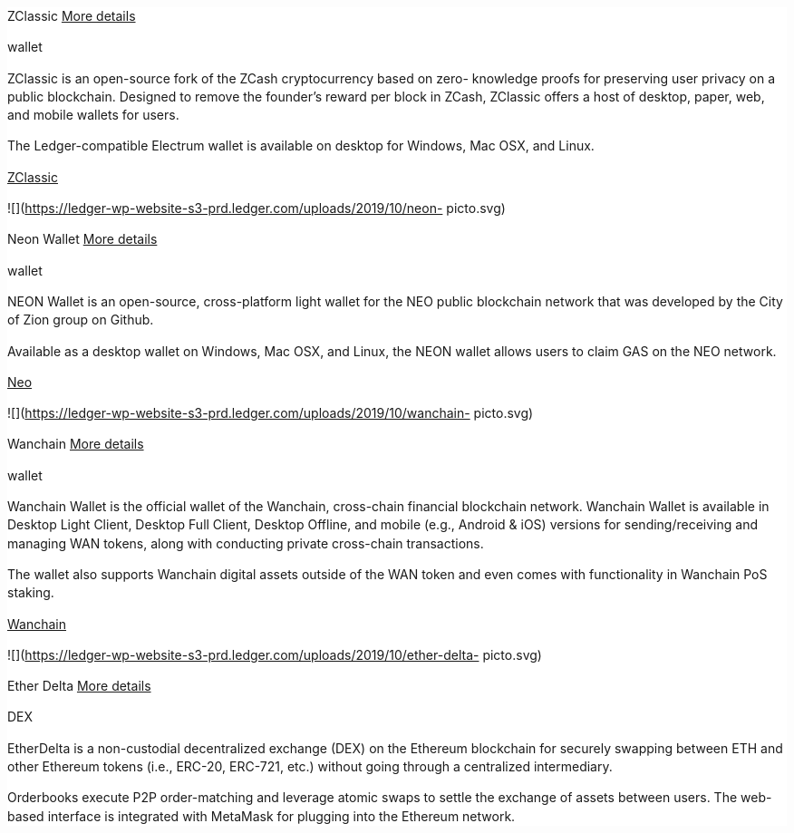 ZClassic [More details](https://www.ledger.com/zclassic)

wallet

ZClassic is an open-source fork of the ZCash cryptocurrency based on zero-
knowledge proofs for preserving user privacy on a public blockchain. Designed
to remove the founder’s reward per block in ZCash, ZClassic offers a host of
desktop, paper, web, and mobile wallets for users.  
  
The Ledger-compatible Electrum wallet is available on desktop for Windows, Mac
OSX, and Linux.

[ ZClassic ](/zclassic-wallet "ZClassic")

![](https://ledger-wp-website-s3-prd.ledger.com/uploads/2019/10/neon-
picto.svg)

Neon Wallet [More details](https://www.ledger.com/neon-wallet)

wallet

NEON Wallet is an open-source, cross-platform light wallet for the NEO public
blockchain network that was developed by the City of Zion group on Github.  
  
Available as a desktop wallet on Windows, Mac OSX, and Linux, the NEON wallet
allows users to claim GAS on the NEO network.

[ Neo ](/neo-wallet "Neo")

![](https://ledger-wp-website-s3-prd.ledger.com/uploads/2019/10/wanchain-
picto.svg)

Wanchain [More details](https://www.ledger.com/wanchain)

wallet

Wanchain Wallet is the official wallet of the Wanchain, cross-chain financial
blockchain network. Wanchain Wallet is available in Desktop Light Client,
Desktop Full Client, Desktop Offline, and mobile (e.g., Android & iOS)
versions for sending/receiving and managing WAN tokens, along with conducting
private cross-chain transactions.  
  
The wallet also supports Wanchain digital assets outside of the WAN token and
even comes with functionality in Wanchain PoS staking.

[ Wanchain ](/wanchain-wallet "Wanchain")

![](https://ledger-wp-website-s3-prd.ledger.com/uploads/2019/10/ether-delta-
picto.svg)

Ether Delta [More details](https://www.ledger.com/ether-delta)

DEX

EtherDelta is a non-custodial decentralized exchange (DEX) on the Ethereum
blockchain for securely swapping between ETH and other Ethereum tokens (i.e.,
ERC-20, ERC-721, etc.) without going through a centralized intermediary.  
  
Orderbooks execute P2P order-matching and leverage atomic swaps to settle the
exchange of assets between users. The web-based interface is integrated with
MetaMask for plugging into the Ethereum network.
